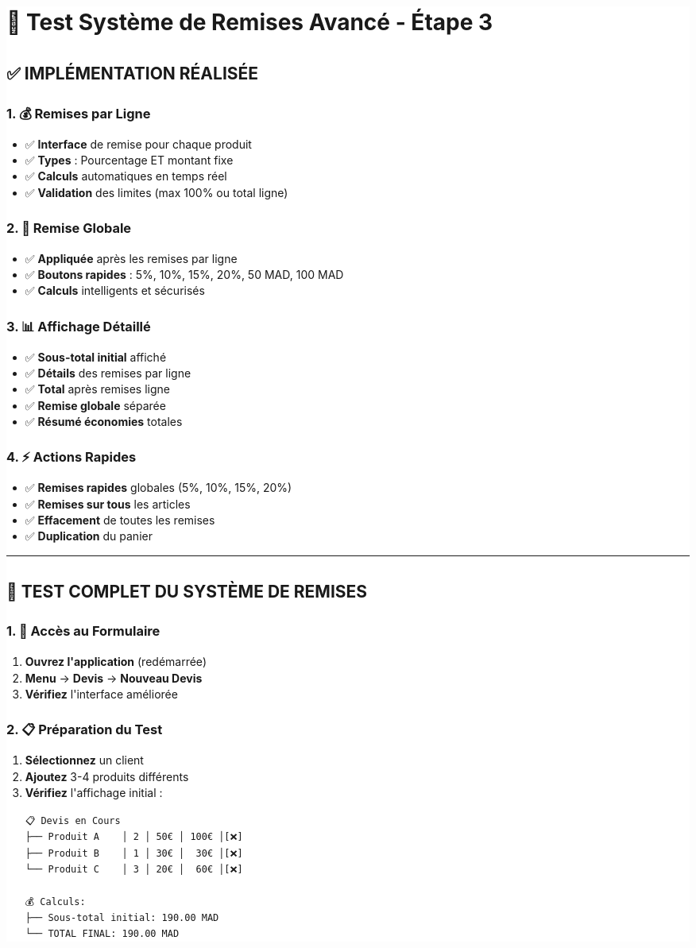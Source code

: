 # 🧪 Test Système de Remises Avancé - Étape 3

## ✅ **IMPLÉMENTATION RÉALISÉE**

### **1. 💰 Remises par Ligne**
- ✅ **Interface** de remise pour chaque produit
- ✅ **Types** : Pourcentage ET montant fixe
- ✅ **Calculs** automatiques en temps réel
- ✅ **Validation** des limites (max 100% ou total ligne)

### **2. 🎯 Remise Globale**
- ✅ **Appliquée** après les remises par ligne
- ✅ **Boutons rapides** : 5%, 10%, 15%, 20%, 50 MAD, 100 MAD
- ✅ **Calculs** intelligents et sécurisés

### **3. 📊 Affichage Détaillé**
- ✅ **Sous-total initial** affiché
- ✅ **Détails** des remises par ligne
- ✅ **Total** après remises ligne
- ✅ **Remise globale** séparée
- ✅ **Résumé économies** totales

### **4. ⚡ Actions Rapides**
- ✅ **Remises rapides** globales (5%, 10%, 15%, 20%)
- ✅ **Remises sur tous** les articles
- ✅ **Effacement** de toutes les remises
- ✅ **Duplication** du panier

---

## 🧪 **TEST COMPLET DU SYSTÈME DE REMISES**

### **1. 🚀 Accès au Formulaire**
1. **Ouvrez l'application** (redémarrée)
2. **Menu** → **Devis** → **Nouveau Devis**
3. **Vérifiez** l'interface améliorée

### **2. 📋 Préparation du Test**
1. **Sélectionnez** un client
2. **Ajoutez** 3-4 produits différents
3. **Vérifiez** l'affichage initial :
   ```
   📋 Devis en Cours
   ├── Produit A    │ 2 │ 50€ │ 100€ │[❌]
   ├── Produit B    │ 1 │ 30€ │  30€ │[❌]
   └── Produit C    │ 3 │ 20€ │  60€ │[❌]
   
   💰 Calculs:
   ├── Sous-total initial: 190.00 MAD
   └── TOTAL FINAL: 190.00 MAD
   ```

